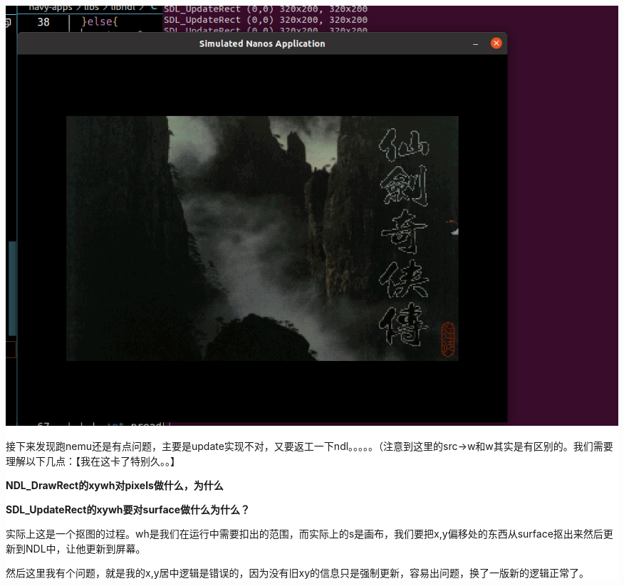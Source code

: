 ![](image/image_sR2pJods3N.png)

接下来发现跑nemu还是有点问题，主要是update实现不对，又要返工一下ndl。。。。。（注意到这里的src→w和w其实是有区别的。我们需要理解以下几点：【我在这卡了特别久。。】

**NDL\_DrawRect的xywh对pixels做什么，为什么**

**SDL\_UpdateRect的xywh要对surface做什么为什么？**

实际上这是一个抠图的过程。wh是我们在运行中需要扣出的范围，而实际上的s是画布，我们要把x,y偏移处的东西从surface抠出来然后更新到NDL中，让他更新到屏幕。

然后这里我有个问题，就是我的x,y居中逻辑是错误的，因为没有旧xy的信息只是强制更新，容易出问题，换了一版新的逻辑正常了。
